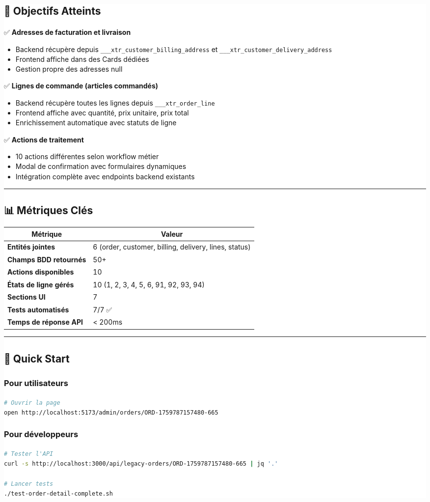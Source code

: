 ## 🎯 Objectifs Atteints

✅ **Adresses de facturation et livraison**
- Backend récupère depuis `___xtr_customer_billing_address` et `___xtr_customer_delivery_address`
- Frontend affiche dans des Cards dédiées
- Gestion propre des adresses null

✅ **Lignes de commande (articles commandés)**
- Backend récupère toutes les lignes depuis `___xtr_order_line`
- Frontend affiche avec quantité, prix unitaire, prix total
- Enrichissement automatique avec statuts de ligne

✅ **Actions de traitement**
- 10 actions différentes selon workflow métier
- Modal de confirmation avec formulaires dynamiques
- Intégration complète avec endpoints backend existants

---

## 📊 Métriques Clés

| Métrique | Valeur |
|----------|--------|
| **Entités jointes** | 6 (order, customer, billing, delivery, lines, status) |
| **Champs BDD retournés** | 50+ |
| **Actions disponibles** | 10 |
| **États de ligne gérés** | 10 (1, 2, 3, 4, 5, 6, 91, 92, 93, 94) |
| **Sections UI** | 7 |
| **Tests automatisés** | 7/7 ✅ |
| **Temps de réponse API** | < 200ms |

---

## 🚀 Quick Start

### Pour utilisateurs
```bash
# Ouvrir la page
open http://localhost:5173/admin/orders/ORD-1759787157480-665
```

### Pour développeurs
```bash
# Tester l'API
curl -s http://localhost:3000/api/legacy-orders/ORD-1759787157480-665 | jq '.'

# Lancer tests
./test-order-detail-complete.sh
```
